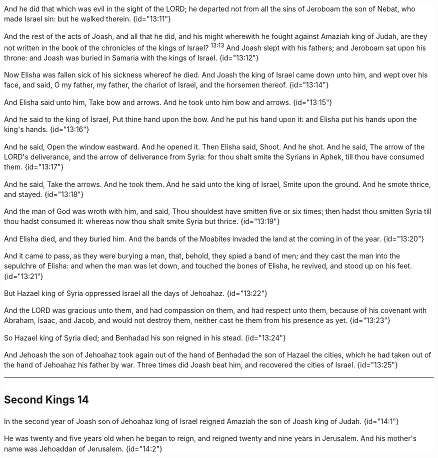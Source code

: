 And he did that which was evil in the sight of the LORD; he departed not from all the sins of Jeroboam the son of Nebat, who made Israel sin: but he walked therein.  {id="13:11"}

And the rest of the acts of Joash, and all that he did, and his might wherewith he fought against Amaziah king of Judah, are they not written in the book of the chronicles of the kings of Israel?  <sup>13:13</sup> And Joash slept with his fathers; and Jeroboam sat upon his throne: and Joash was buried in Samaria with the kings of Israel.  {id="13:12"}

Now Elisha was fallen sick of his sickness whereof he died. And Joash the king of Israel came down unto him, and wept over his face, and said, O my father, my father, the chariot of Israel, and the horsemen thereof.  {id="13:14"}

And Elisha said unto him, Take bow and arrows. And he took unto him bow and arrows.  {id="13:15"}

And he said to the king of Israel, Put thine hand upon the bow. And he put his hand upon it: and Elisha put his hands upon the king's hands.  {id="13:16"}

And he said, Open the window eastward. And he opened it. Then Elisha said, Shoot. And he shot. And he said, The arrow of the LORD's deliverance, and the arrow of deliverance from Syria: for thou shalt smite the Syrians in Aphek, till thou have consumed them.  {id="13:17"}

And he said, Take the arrows. And he took them. And he said unto the king of Israel, Smite upon the ground. And he smote thrice, and stayed.  {id="13:18"}

And the man of God was wroth with him, and said, Thou shouldest have smitten five or six times; then hadst thou smitten Syria till thou hadst consumed it: whereas now thou shalt smite Syria but thrice.  {id="13:19"}

And Elisha died, and they buried him. And the bands of the Moabites invaded the land at the coming in of the year.  {id="13:20"}

And it came to pass, as they were burying a man, that, behold, they spied a band of men; and they cast the man into the sepulchre of Elisha: and when the man was let down, and touched the bones of Elisha, he revived, and stood up on his feet.  {id="13:21"}

But Hazael king of Syria oppressed Israel all the days of Jehoahaz.  {id="13:22"}

And the LORD was gracious unto them, and had compassion on them, and had respect unto them, because of his covenant with Abraham, Isaac, and Jacob, and would not destroy them, neither cast he them from his presence as yet.  {id="13:23"}

So Hazael king of Syria died; and Benhadad his son reigned in his stead.  {id="13:24"}

And Jehoash the son of Jehoahaz took again out of the hand of Benhadad the son of Hazael the cities, which he had taken out of the hand of Jehoahaz his father by war. Three times did Joash beat him, and recovered the cities of Israel.  {id="13:25"}

---


## Second Kings 14

In the second year of Joash son of Jehoahaz king of Israel reigned Amaziah the son of Joash king of Judah.  {id="14:1"}

He was twenty and five years old when he began to reign, and reigned twenty and nine years in Jerusalem. And his mother's name was Jehoaddan of Jerusalem.  {id="14:2"}
